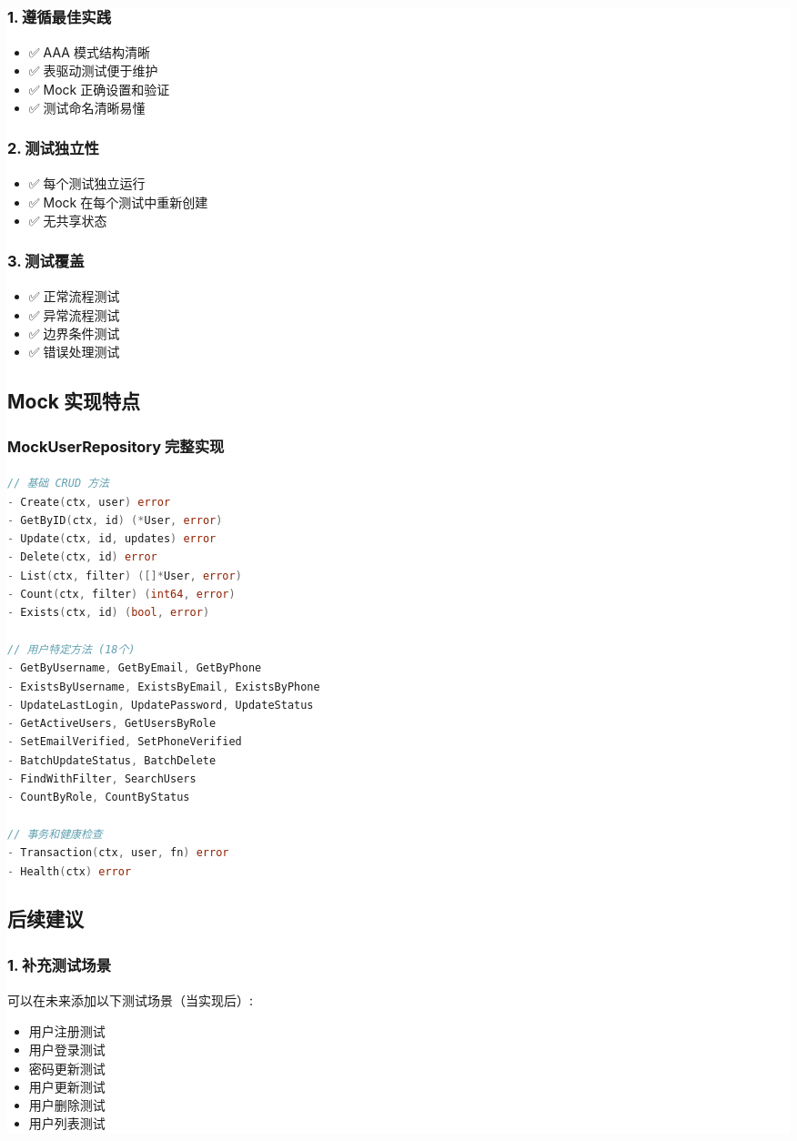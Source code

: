 ### 1. 遵循最佳实践
- ✅ AAA 模式结构清晰
- ✅ 表驱动测试便于维护
- ✅ Mock 正确设置和验证
- ✅ 测试命名清晰易懂

### 2. 测试独立性
- ✅ 每个测试独立运行
- ✅ Mock 在每个测试中重新创建
- ✅ 无共享状态

### 3. 测试覆盖
- ✅ 正常流程测试
- ✅ 异常流程测试
- ✅ 边界条件测试
- ✅ 错误处理测试

## Mock 实现特点

### MockUserRepository 完整实现

```go
// 基础 CRUD 方法
- Create(ctx, user) error
- GetByID(ctx, id) (*User, error)
- Update(ctx, id, updates) error
- Delete(ctx, id) error
- List(ctx, filter) ([]*User, error)
- Count(ctx, filter) (int64, error)
- Exists(ctx, id) (bool, error)

// 用户特定方法 (18个)
- GetByUsername, GetByEmail, GetByPhone
- ExistsByUsername, ExistsByEmail, ExistsByPhone
- UpdateLastLogin, UpdatePassword, UpdateStatus
- GetActiveUsers, GetUsersByRole
- SetEmailVerified, SetPhoneVerified
- BatchUpdateStatus, BatchDelete
- FindWithFilter, SearchUsers
- CountByRole, CountByStatus

// 事务和健康检查
- Transaction(ctx, user, fn) error
- Health(ctx) error
```

## 后续建议

### 1. 补充测试场景
可以在未来添加以下测试场景（当实现后）:
- 用户注册测试
- 用户登录测试
- 密码更新测试
- 用户更新测试
- 用户删除测试
- 用户列表测试
